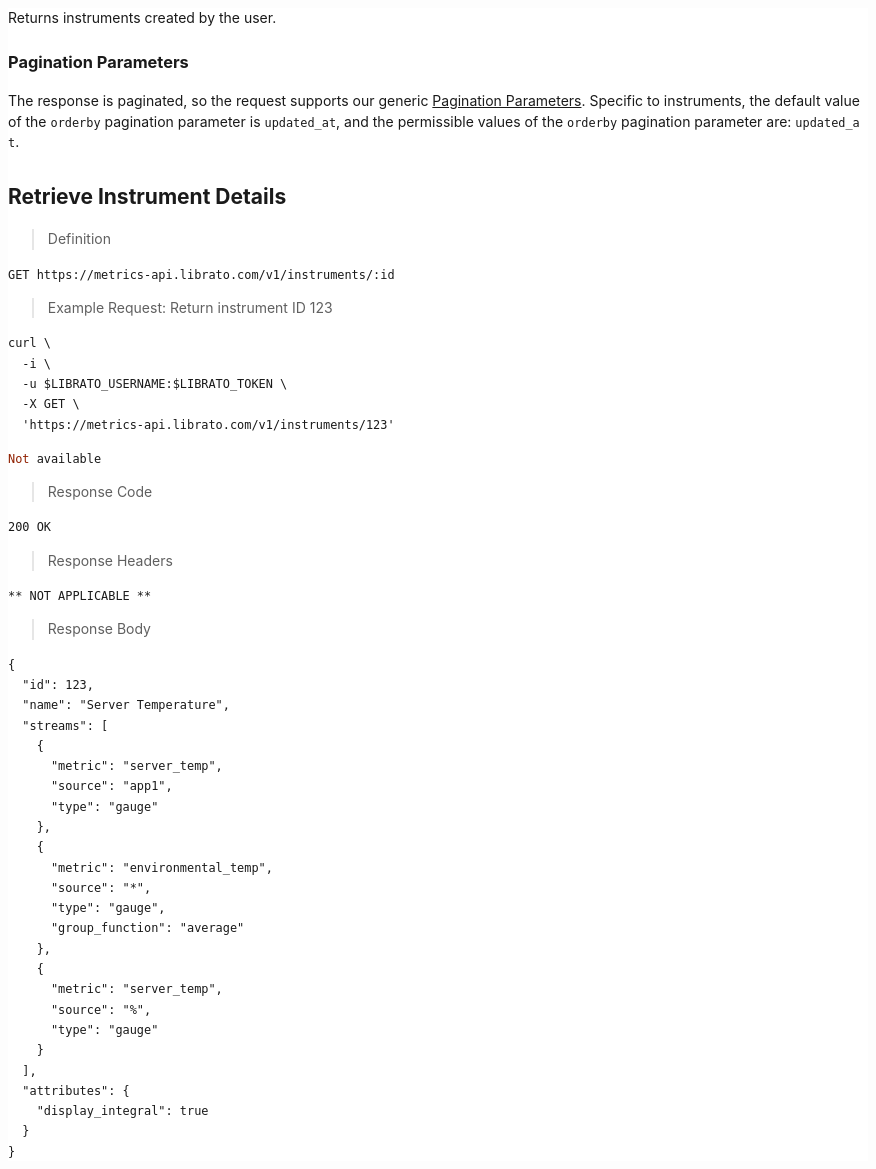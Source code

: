 Returns instruments created by the user.

### Pagination Parameters

The response is paginated, so the request supports our generic [Pagination Parameters](#pagination). Specific to instruments, the default value of the `orderby` pagination parameter is `updated_at`, and the permissible values of the `orderby` pagination parameter are: `updated_at`.

## Retrieve Instrument Details

>Definition

```
GET https://metrics-api.librato.com/v1/instruments/:id
```

>Example Request: Return instrument ID 123

```shell
curl \
  -i \
  -u $LIBRATO_USERNAME:$LIBRATO_TOKEN \
  -X GET \
  'https://metrics-api.librato.com/v1/instruments/123'
```

```ruby
Not available
```

>Response Code

```
200 OK
```

>Response Headers

```
** NOT APPLICABLE **
```

>Response Body

```
{
  "id": 123,
  "name": "Server Temperature",
  "streams": [
    {
      "metric": "server_temp",
      "source": "app1",
      "type": "gauge"
    },
    {
      "metric": "environmental_temp",
      "source": "*",
      "type": "gauge",
      "group_function": "average"
    },
    {
      "metric": "server_temp",
      "source": "%",
      "type": "gauge"
    }
  ],
  "attributes": {
    "display_integral": true
  }
}
```